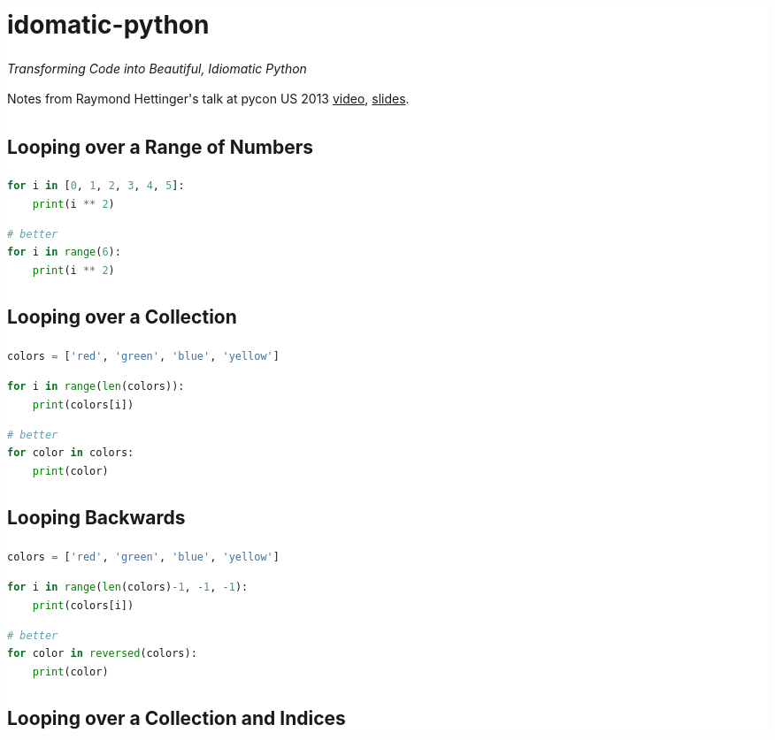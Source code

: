 # idomatic-python
*Transforming Code into Beautiful, Idiomatic Python*

Notes from Raymond Hettinger's talk at pycon US 2013 [video](https://www.youtube.com/watch?v=OSGv2VnC0go), [slides](https://speakerdeck.com/pyconslides/transforming-code-into-beautiful-idiomatic-python-by-raymond-hettinger-1).

## Looping over a Range of Numbers

```python
for i in [0, 1, 2, 3, 4, 5]:
    print(i ** 2)
```

```python
# better
for i in range(6):
    print(i ** 2)
```

## Looping over a Collection

```python
colors = ['red', 'green', 'blue', 'yellow']
```

```python
for i in range(len(colors)):
    print(colors[i])
```

```python
# better
for color in colors:
    print(color)
```

## Looping Backwards

```python
colors = ['red', 'green', 'blue', 'yellow']
```

```python
for i in range(len(colors)-1, -1, -1):
    print(colors[i])
```

```python
# better
for color in reversed(colors):
    print(color)
```

## Looping over a Collection and Indices
